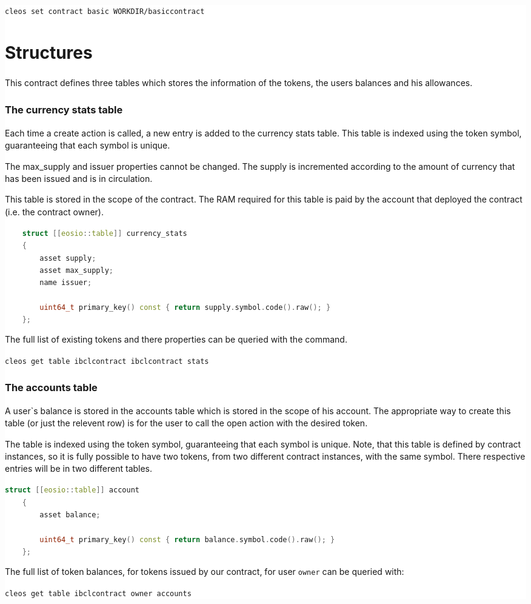 `cleos set contract basic WORKDIR/basiccontract`

# Structures

This contract defines three tables which stores the information of the tokens, the users balances and his allowances.  

### The currency stats table
Each time a create action is called, a new entry is added to the currency stats table. This table is indexed using the token symbol, guaranteeing that each symbol is unique.

The max_supply and issuer properties cannot be changed. The supply is incremented according to the amount of currency that has been issued and is in circulation.

This table is stored in the scope of the contract. The RAM required for this table is paid by the account that deployed the contract (i.e. the contract owner). 

```c++
    struct [[eosio::table]] currency_stats
    {
        asset supply;
        asset max_supply;
        name issuer;

        uint64_t primary_key() const { return supply.symbol.code().raw(); }
    };
```
The full list of existing tokens and there properties can be queried with the command. 

```bash
cleos get table ibclcontract ibclcontract stats
```

### The accounts table
A user`s balance is stored in the accounts table which is stored in the scope of his account. The appropriate way to create this table (or just the relevent row) is for the user to call the open action with the desired token.

The table is indexed using the token symbol, guaranteeing that each symbol is unique. Note, that this table is defined by contract instances, so it is fully possible to have two tokens, from two different contract instances, with the same symbol. There respective entries will be in two different tables.  

```c++
struct [[eosio::table]] account
    {
        asset balance;

        uint64_t primary_key() const { return balance.symbol.code().raw(); }
    };
```
The full list of token balances, for tokens issued by our contract, for user `owner` can be queried with:
```bash
cleos get table ibclcontract owner accounts
```
